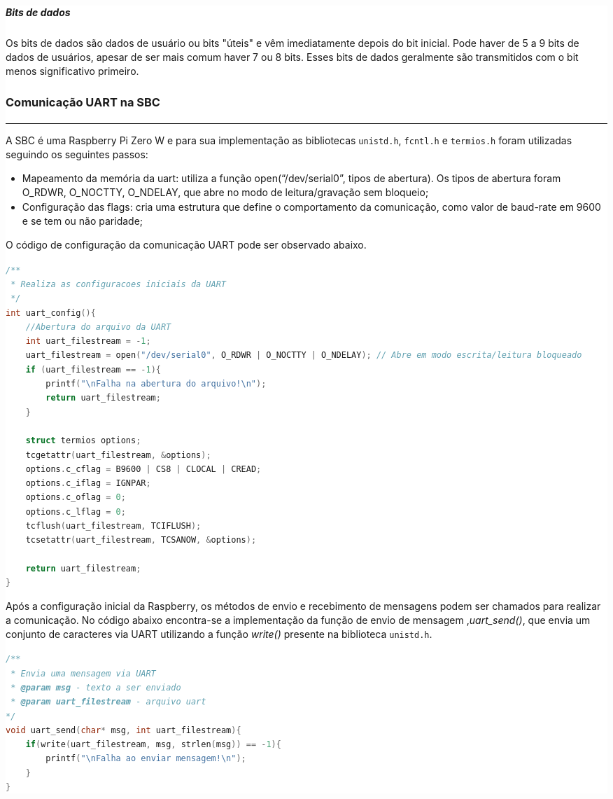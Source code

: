 ##### Bits de dados

Os bits de dados são dados de usuário ou bits "úteis" e vêm imediatamente depois do bit inicial. Pode haver de 5 a 9 bits de dados de usuários, apesar de ser mais comum haver 7 ou 8 bits. Esses bits de dados geralmente são transmitidos com o bit menos significativo primeiro.

### Comunicação UART na SBC
--------------------------------------------------------------------------
A SBC é uma Raspberry Pi Zero W e para sua implementação as bibliotecas `unistd.h`, `fcntl.h` e `termios.h` foram utilizadas seguindo os seguintes passos:
- Mapeamento da memória da uart: utiliza a função open(“/dev/serial0”, tipos de abertura). Os tipos de abertura foram O_RDWR, O_NOCTTY, O_NDELAY, que abre no modo de leitura/gravação sem bloqueio; 
- Configuração das flags: cria uma estrutura que define o comportamento da comunicação, como valor de baud-rate em 9600 e se tem ou não paridade;

O código de configuração da comunicação UART pode ser observado abaixo. 
```c
/**
 * Realiza as configuracoes iniciais da UART
 */
int uart_config(){
    //Abertura do arquivo da UART
	int uart_filestream = -1;
	uart_filestream = open("/dev/serial0", O_RDWR | O_NOCTTY | O_NDELAY); // Abre em modo escrita/leitura bloqueado
	if (uart_filestream == -1){
		printf("\nFalha na abertura do arquivo!\n");
        return uart_filestream;
	}

    struct termios options;
    tcgetattr(uart_filestream, &options);
    options.c_cflag = B9600 | CS8 | CLOCAL | CREAD;
    options.c_iflag = IGNPAR;
    options.c_oflag = 0;
    options.c_lflag = 0;
    tcflush(uart_filestream, TCIFLUSH);
    tcsetattr(uart_filestream, TCSANOW, &options);

    return uart_filestream;
}
```

Após a configuração inicial da Raspberry, os métodos de envio e recebimento de mensagens podem ser chamados para realizar a comunicação. No código abaixo encontra-se a implementação da função de envio de mensagem ,*uart_send()*, que envia um conjunto de caracteres via UART utilizando a função *write()* presente na biblioteca `unistd.h`.
```c
/**
 * Envia uma mensagem via UART
 * @param msg - texto a ser enviado
 * @param uart_filestream - arquivo uart
*/
void uart_send(char* msg, int uart_filestream){
	if(write(uart_filestream, msg, strlen(msg)) == -1){
		printf("\nFalha ao enviar mensagem!\n");
	}
}
```

